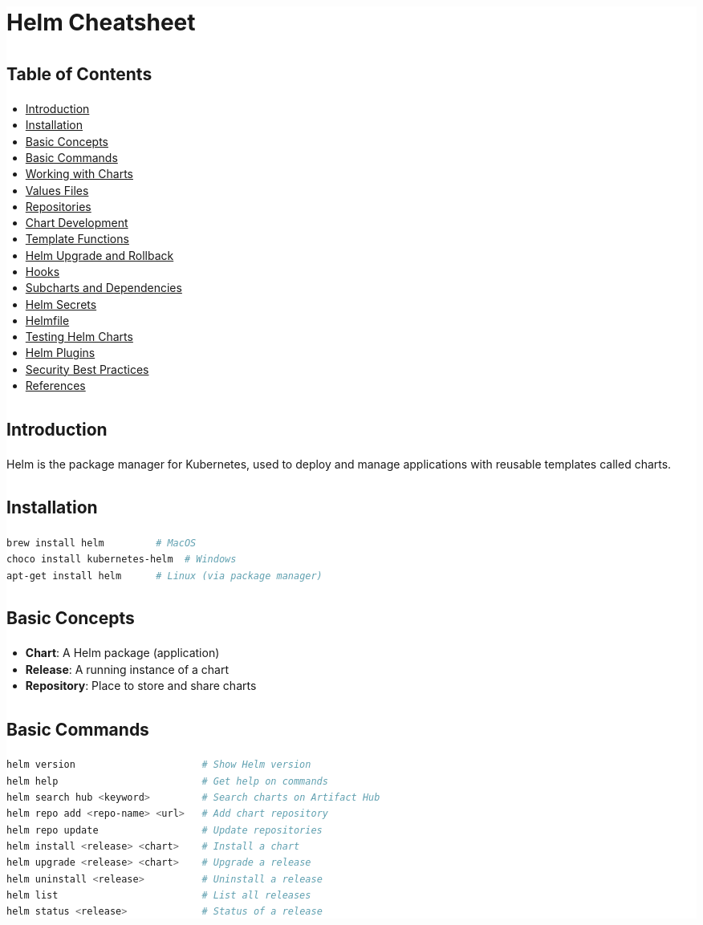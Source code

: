 # Helm Cheatsheet

## Table of Contents
- [Introduction](#introduction)
- [Installation](#installation)
- [Basic Concepts](#basic-concepts)
- [Basic Commands](#basic-commands)
- [Working with Charts](#working-with-charts)
- [Values Files](#values-files)
- [Repositories](#repositories)
- [Chart Development](#chart-development)
- [Template Functions](#template-functions)
- [Helm Upgrade and Rollback](#helm-upgrade-and-rollback)
- [Hooks](#hooks)
- [Subcharts and Dependencies](#subcharts-and-dependencies)
- [Helm Secrets](#helm-secrets)
- [Helmfile](#helmfile)
- [Testing Helm Charts](#testing-helm-charts)
- [Helm Plugins](#helm-plugins)
- [Security Best Practices](#security-best-practices)
- [References](#references)

## Introduction
Helm is the package manager for Kubernetes, used to deploy and manage applications with reusable templates called charts.

## Installation
```bash
brew install helm         # MacOS
choco install kubernetes-helm  # Windows
apt-get install helm      # Linux (via package manager)
```

## Basic Concepts
- **Chart**: A Helm package (application)
- **Release**: A running instance of a chart
- **Repository**: Place to store and share charts

## Basic Commands
```bash
helm version                      # Show Helm version
helm help                         # Get help on commands
helm search hub <keyword>         # Search charts on Artifact Hub
helm repo add <repo-name> <url>   # Add chart repository
helm repo update                  # Update repositories
helm install <release> <chart>    # Install a chart
helm upgrade <release> <chart>    # Upgrade a release
helm uninstall <release>          # Uninstall a release
helm list                         # List all releases
helm status <release>             # Status of a release
```
